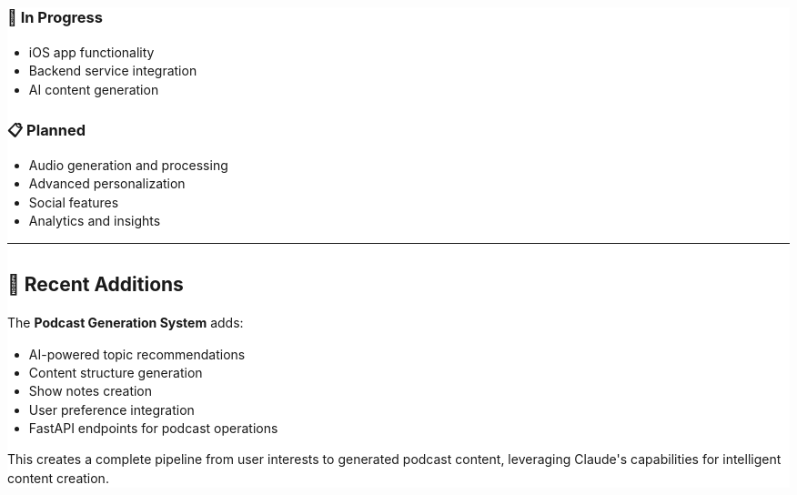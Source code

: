 ### 🚧 **In Progress**
- iOS app functionality
- Backend service integration
- AI content generation

### 📋 **Planned**
- Audio generation and processing
- Advanced personalization
- Social features
- Analytics and insights

---

## 🔧 **Recent Additions**

The **Podcast Generation System** adds:
- AI-powered topic recommendations
- Content structure generation
- Show notes creation
- User preference integration
- FastAPI endpoints for podcast operations

This creates a complete pipeline from user interests to generated podcast content, leveraging Claude's capabilities for intelligent content creation.

